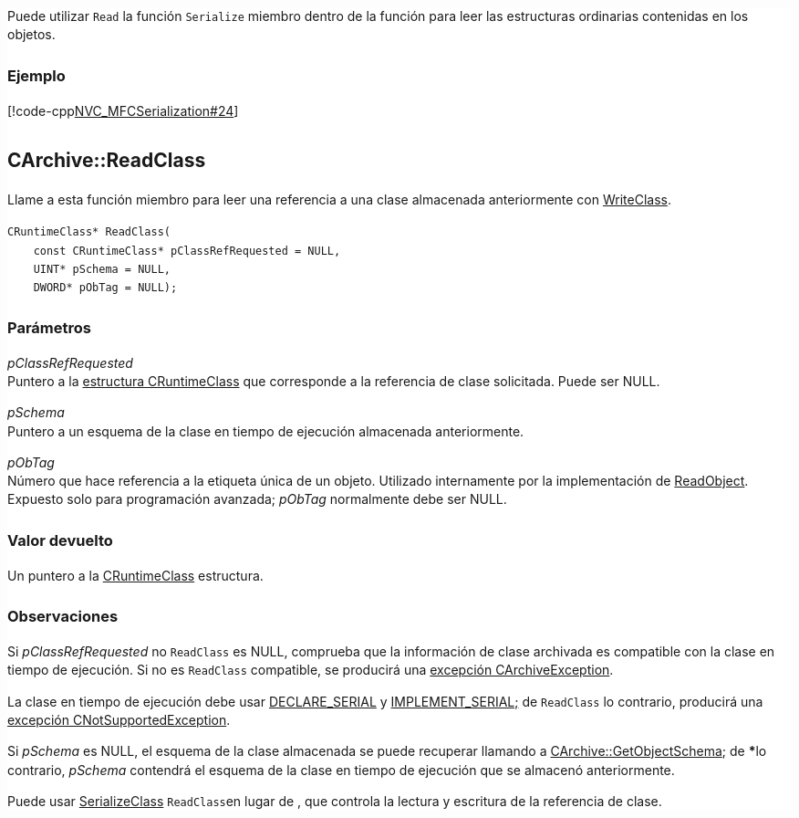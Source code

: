 Puede utilizar `Read` la función `Serialize` miembro dentro de la función para leer las estructuras ordinarias contenidas en los objetos.

### <a name="example"></a>Ejemplo

[!code-cpp[NVC_MFCSerialization#24](../../mfc/codesnippet/cpp/carchive-class_16.cpp)]

## <a name="carchivereadclass"></a><a name="readclass"></a>CArchive::ReadClass

Llame a esta función miembro para leer una referencia a una clase almacenada anteriormente con [WriteClass](#writeclass).

```
CRuntimeClass* ReadClass(
    const CRuntimeClass* pClassRefRequested = NULL,
    UINT* pSchema = NULL,
    DWORD* pObTag = NULL);
```

### <a name="parameters"></a>Parámetros

*pClassRefRequested*<br/>
Puntero a la [estructura CRuntimeClass](../../mfc/reference/cruntimeclass-structure.md) que corresponde a la referencia de clase solicitada. Puede ser NULL.

*pSchema*<br/>
Puntero a un esquema de la clase en tiempo de ejecución almacenada anteriormente.

*pObTag*<br/>
Número que hace referencia a la etiqueta única de un objeto. Utilizado internamente por la implementación de [ReadObject](#readobject). Expuesto solo para programación avanzada; *pObTag* normalmente debe ser NULL.

### <a name="return-value"></a>Valor devuelto

Un puntero a la [CRuntimeClass](../../mfc/reference/cruntimeclass-structure.md) estructura.

### <a name="remarks"></a>Observaciones

Si *pClassRefRequested* no `ReadClass` es NULL, comprueba que la información de clase archivada es compatible con la clase en tiempo de ejecución. Si no es `ReadClass` compatible, se producirá una [excepción CArchiveException](../../mfc/reference/carchiveexception-class.md).

La clase en tiempo de ejecución debe usar [DECLARE_SERIAL](../../mfc/reference/run-time-object-model-services.md#declare_serial) y [IMPLEMENT_SERIAL;](../../mfc/reference/run-time-object-model-services.md#implement_serial) de `ReadClass` lo contrario, producirá una [excepción CNotSupportedException](../../mfc/reference/cnotsupportedexception-class.md).

Si *pSchema* es NULL, el esquema de la clase almacenada se puede recuperar llamando a [CArchive::GetObjectSchema](#getobjectschema); de <strong>\*</strong>lo contrario, *pSchema* contendrá el esquema de la clase en tiempo de ejecución que se almacenó anteriormente.

Puede usar [SerializeClass](#serializeclass) `ReadClass`en lugar de , que controla la lectura y escritura de la referencia de clase.
